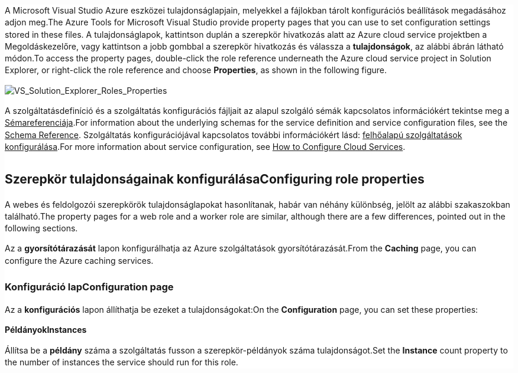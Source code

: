 <span data-ttu-id="fb56b-112">A Microsoft Visual Studio Azure eszközei tulajdonságlapjain, melyekkel a fájlokban tárolt konfigurációs beállítások megadásához adjon meg.</span><span class="sxs-lookup"><span data-stu-id="fb56b-112">The Azure Tools for Microsoft Visual Studio provide property pages that you can use to set configuration settings stored in these files.</span></span> <span data-ttu-id="fb56b-113">A tulajdonságlapok, kattintson duplán a szerepkör hivatkozás alatt az Azure cloud service projektben a Megoldáskezelőre, vagy kattintson a jobb gombbal a szerepkör hivatkozás és válassza a **tulajdonságok**, az alábbi ábrán látható módon.</span><span class="sxs-lookup"><span data-stu-id="fb56b-113">To access the property pages, double-click the role reference underneath the Azure cloud service project in Solution Explorer, or right-click the role reference and choose **Properties**, as shown in the following figure.</span></span>

![VS_Solution_Explorer_Roles_Properties](./media/vs-azure-tools-multiple-services-project-configurations/IC784076.png)

<span data-ttu-id="fb56b-115">A szolgáltatásdefiníció és a szolgáltatás konfigurációs fájljait az alapul szolgáló sémák kapcsolatos információkért tekintse meg a [Sémareferenciája](https://msdn.microsoft.com/library/azure/dd179398.aspx).</span><span class="sxs-lookup"><span data-stu-id="fb56b-115">For information about the underlying schemas for the service definition and service configuration files, see the [Schema Reference](https://msdn.microsoft.com/library/azure/dd179398.aspx).</span></span> <span data-ttu-id="fb56b-116">Szolgáltatás konfigurációjával kapcsolatos további információkért lásd: [felhőalapú szolgáltatások konfigurálása](cloud-services/cloud-services-how-to-configure.md).</span><span class="sxs-lookup"><span data-stu-id="fb56b-116">For more information about service configuration, see [How to Configure Cloud Services](cloud-services/cloud-services-how-to-configure.md).</span></span>

## <a name="configuring-role-properties"></a><span data-ttu-id="fb56b-117">Szerepkör tulajdonságainak konfigurálása</span><span class="sxs-lookup"><span data-stu-id="fb56b-117">Configuring role properties</span></span>
<span data-ttu-id="fb56b-118">A webes és feldolgozói szerepkörök tulajdonságlapokat hasonlítanak, habár van néhány különbség, jelölt az alábbi szakaszokban található.</span><span class="sxs-lookup"><span data-stu-id="fb56b-118">The property pages for a web role and a worker role are similar, although there are a few differences, pointed out in the following sections.</span></span>

<span data-ttu-id="fb56b-119">Az a **gyorsítótárazását** lapon konfigurálhatja az Azure szolgáltatások gyorsítótárazását.</span><span class="sxs-lookup"><span data-stu-id="fb56b-119">From the **Caching** page, you can configure the Azure caching services.</span></span>

### <a name="configuration-page"></a><span data-ttu-id="fb56b-120">Konfiguráció lap</span><span class="sxs-lookup"><span data-stu-id="fb56b-120">Configuration page</span></span>
<span data-ttu-id="fb56b-121">Az a **konfigurációs** lapon állíthatja be ezeket a tulajdonságokat:</span><span class="sxs-lookup"><span data-stu-id="fb56b-121">On the **Configuration** page, you can set these properties:</span></span>

<span data-ttu-id="fb56b-122">**Példányok**</span><span class="sxs-lookup"><span data-stu-id="fb56b-122">**Instances**</span></span>

<span data-ttu-id="fb56b-123">Állítsa be a **példány** száma a szolgáltatás fusson a szerepkör-példányok száma tulajdonságot.</span><span class="sxs-lookup"><span data-stu-id="fb56b-123">Set the **Instance** count property to the number of instances the service should run for this role.</span></span>
